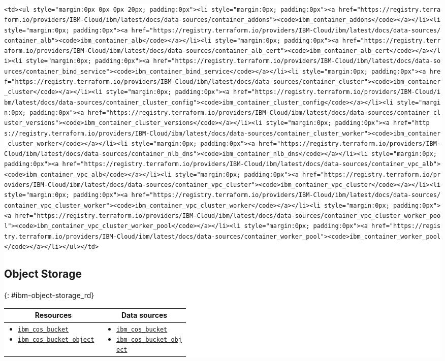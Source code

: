     <td><ul style="margin:0px 0px 0px 20px; padding:0px"><li style="margin:0px; padding:0px"><a href="https://registry.terraform.io/providers/IBM-Cloud/ibm/latest/docs/data-sources/container_addons"><code>ibm_container_addons</code></a></li><li style="margin:0px; padding:0px"><a href="https://registry.terraform.io/providers/IBM-Cloud/ibm/latest/docs/data-sources/container_alb"><code>ibm_container_alb</code></a></li><li style="margin:0px; padding:0px"><a href="https://registry.terraform.io/providers/IBM-Cloud/ibm/latest/docs/data-sources/container_alb_cert"><code>ibm_container_alb_cert</code></a></li><li style="margin:0px; padding:0px"><a href="https://registry.terraform.io/providers/IBM-Cloud/ibm/latest/docs/data-sources/container_bind_service"><code>ibm_container_bind_service</code></a></li><li style="margin:0px; padding:0px"><a href="https://registry.terraform.io/providers/IBM-Cloud/ibm/latest/docs/data-sources/container_cluster"><code>ibm_container_cluster</code></a></li><li style="margin:0px; padding:0px"><a href="https://registry.terraform.io/providers/IBM-Cloud/ibm/latest/docs/data-sources/container_cluster_config"><code>ibm_container_cluster_config</code></a></li><li style="margin:0px; padding:0px"><a href="https://registry.terraform.io/providers/IBM-Cloud/ibm/latest/docs/data-sources/container_cluster_versions"><code>ibm_container_cluster_versions</code></a></li><li style="margin:0px; padding:0px"><a href="https://registry.terraform.io/providers/IBM-Cloud/ibm/latest/docs/data-sources/container_cluster_worker"><code>ibm_container_cluster_worker</code></a></li><li style="margin:0px; padding:0px"><a href="https://registry.terraform.io/providers/IBM-Cloud/ibm/latest/docs/data-sources/container_nlb_dns"><code>ibm_container_nlb_dns</code></a></li><li style="margin:0px; padding:0px"><a href="https://registry.terraform.io/providers/IBM-Cloud/ibm/latest/docs/data-sources/container_vpc_alb"><code>ibm_container_vpc_alb</code></a></li><li style="margin:0px; padding:0px"><a href="https://registry.terraform.io/providers/IBM-Cloud/ibm/latest/docs/data-sources/container_vpc_cluster"><code>ibm_container_vpc_cluster</code></a></li><li style="margin:0px; padding:0px"><a href="https://registry.terraform.io/providers/IBM-Cloud/ibm/latest/docs/data-sources/container_vpc_cluster_worker"><code>ibm_container_vpc_cluster_worker</code></a></li><li style="margin:0px; padding:0px"><a href="https://registry.terraform.io/providers/IBM-Cloud/ibm/latest/docs/data-sources/container_vpc_cluster_worker_pool"><code>ibm_container_vpc_cluster_worker_pool</code></a></li><li style="margin:0px; padding:0px"><a href="https://registry.terraform.io/providers/IBM-Cloud/ibm/latest/docs/data-sources/container_worker_pool"><code>ibm_container_worker_pool</code></a></li></ul></td>
</tr>
</tbody>
</table> 


## Object Storage
{: #ibm-object-storage_rd}

<table>
    <thead>
<th style="width:180px">Resources</th>
<th style="width:150px">Data sources</th>
</thead>
<tbody>
    <tr>
<td><ul style="margin:0px 0px 0px 20px; padding:0px"><li style="margin:0px; padding:0px"><a href="https://registry.terraform.io/providers/IBM-Cloud/ibm/latest/docs/resources/cos_bucket"><code>ibm_cos_bucket</code></a></li><li style="margin:0px; padding:0px"><a href="https://registry.terraform.io/providers/IBM-Cloud/ibm/latest/docs/resources/cos_bucket_object"><code>ibm_cos_bucket_object</code></a></li></ul></td>
    <td><ul style="margin:0px 0px 0px 20px; padding:0px"><li style="margin:0px; padding:0px"><a href="https://registry.terraform.io/providers/IBM-Cloud/ibm/latest/docs/data-sources/cos_bucket"><code>ibm_cos_bucket</code></a></li><li style="margin:0px; padding:0px"><a href="https://registry.terraform.io/providers/IBM-Cloud/ibm/latest/docs/data-sources/cos_bucket_object"><code>ibm_cos_bucket_object</code></a></li></ul></td>
</tr>
</tbody>
</table>
